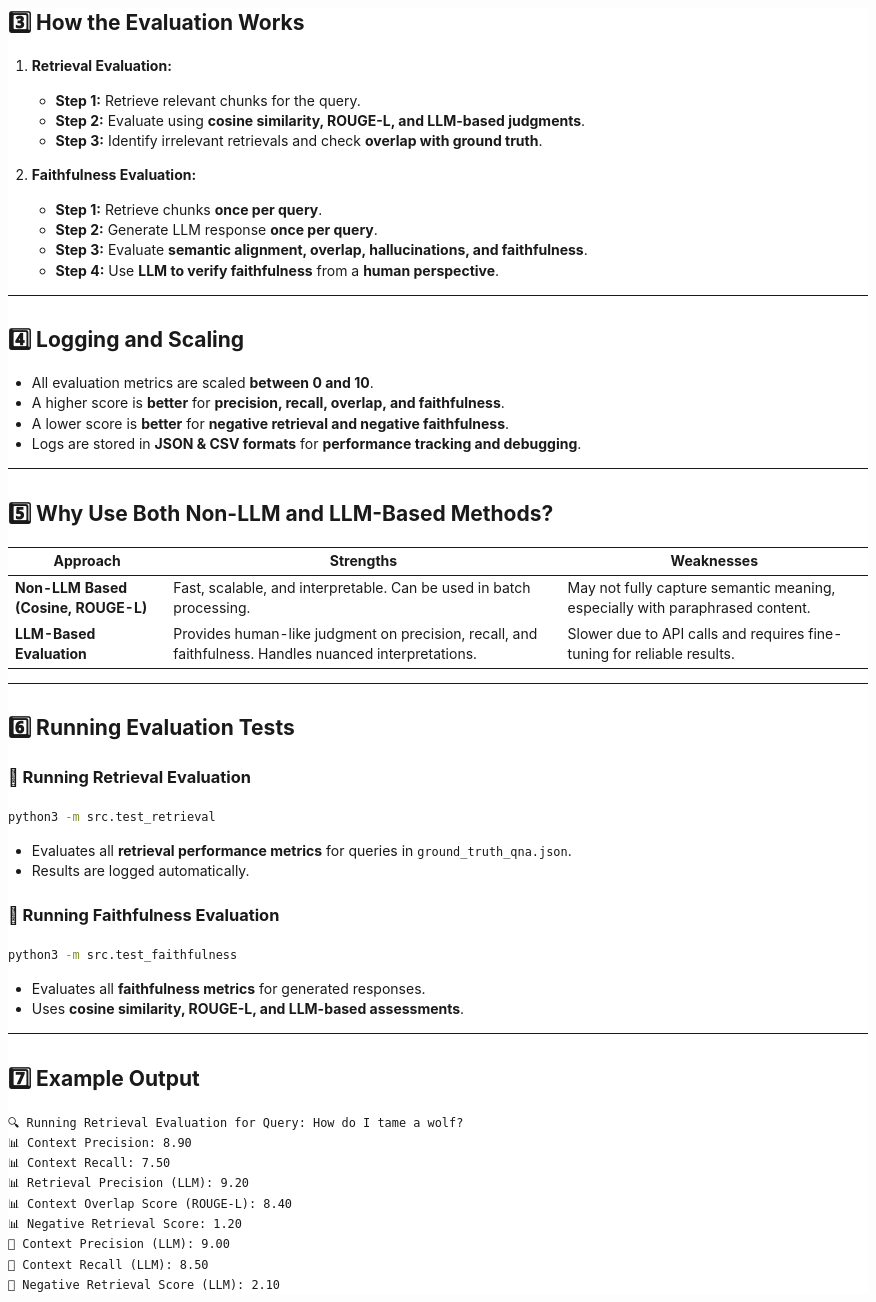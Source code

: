 
## **3️⃣ How the Evaluation Works**
1. **Retrieval Evaluation:**
   - **Step 1:** Retrieve relevant chunks for the query.
   - **Step 2:** Evaluate using **cosine similarity, ROUGE-L, and LLM-based judgments**.
   - **Step 3:** Identify irrelevant retrievals and check **overlap with ground truth**.

2. **Faithfulness Evaluation:**
   - **Step 1:** Retrieve chunks **once per query**.
   - **Step 2:** Generate LLM response **once per query**.
   - **Step 3:** Evaluate **semantic alignment, overlap, hallucinations, and faithfulness**.
   - **Step 4:** Use **LLM to verify faithfulness** from a **human perspective**.

---

## **4️⃣ Logging and Scaling**
- All evaluation metrics are scaled **between 0 and 10**.
- A higher score is **better** for **precision, recall, overlap, and faithfulness**.
- A lower score is **better** for **negative retrieval and negative faithfulness**.
- Logs are stored in **JSON & CSV formats** for **performance tracking and debugging**.

---

## **5️⃣ Why Use Both Non-LLM and LLM-Based Methods?**
| **Approach** | **Strengths** | **Weaknesses** |
|-------------|--------------|----------------|
| **Non-LLM Based (Cosine, ROUGE-L)** | Fast, scalable, and interpretable. Can be used in batch processing. | May not fully capture semantic meaning, especially with paraphrased content. |
| **LLM-Based Evaluation** | Provides human-like judgment on precision, recall, and faithfulness. Handles nuanced interpretations. | Slower due to API calls and requires fine-tuning for reliable results. |

---

## **6️⃣ Running Evaluation Tests**
### **🔹 Running Retrieval Evaluation**
```bash
python3 -m src.test_retrieval
```
- Evaluates all **retrieval performance metrics** for queries in `ground_truth_qna.json`.
- Results are logged automatically.

### **🔹 Running Faithfulness Evaluation**
```bash
python3 -m src.test_faithfulness
```
- Evaluates all **faithfulness metrics** for generated responses.
- Uses **cosine similarity, ROUGE-L, and LLM-based assessments**.

---

## **7️⃣ Example Output**
```plaintext
🔍 Running Retrieval Evaluation for Query: How do I tame a wolf?
📊 Context Precision: 8.90
📊 Context Recall: 7.50
📊 Retrieval Precision (LLM): 9.20
📊 Context Overlap Score (ROUGE-L): 8.40
📊 Negative Retrieval Score: 1.20
🤖 Context Precision (LLM): 9.00
🤖 Context Recall (LLM): 8.50
🤖 Negative Retrieval Score (LLM): 2.10

```